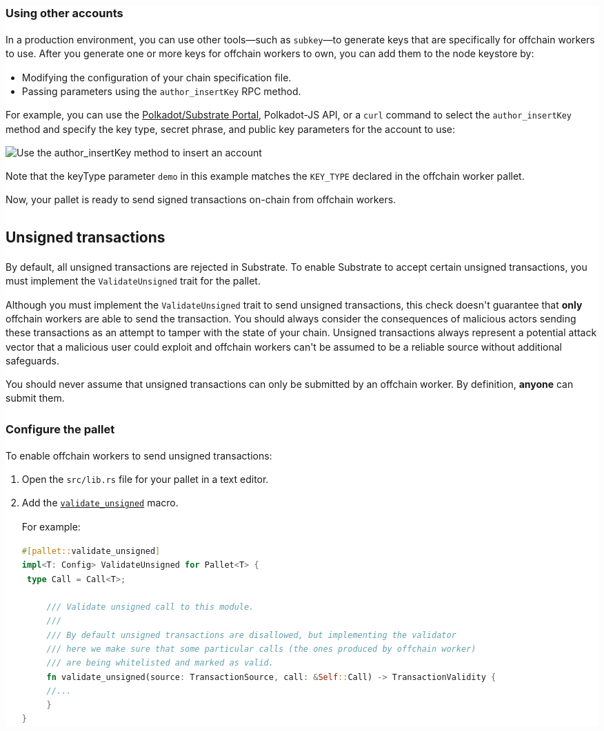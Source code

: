 ### Using other accounts

In a production environment, you can use other tools—such as `subkey`—to generate keys that are specifically for offchain workers to use.
After you generate one or more keys for offchain workers to own, you can add them to the node keystore by:

- Modifying the configuration of your chain specification file.
- Passing parameters using the `author_insertKey` RPC method.

For example, you can use the [Polkadot/Substrate Portal](https://polkadot.js.org/apps/#/rpc), Polkadot-JS API, or a `curl` command to select the `author_insertKey` method and specify the key type, secret phrase, and public key parameters for the account to use:

![Use the `author_insertKey` method to insert an account](/media/images/docs/author_insertKey.png)

Note that the keyType parameter `demo` in this example matches the `KEY_TYPE` declared in the offchain worker pallet.

Now, your pallet is ready to send signed transactions on-chain from offchain workers.

## Unsigned transactions

By default, all unsigned transactions are rejected in Substrate.
To enable Substrate to accept certain unsigned transactions, you must implement the `ValidateUnsigned` trait for the pallet.

Although you must implement the `ValidateUnsigned` trait to send unsigned transactions, this check doesn't guarantee that **only** offchain workers are able to send the transaction.
You should always consider the consequences of malicious actors sending these transactions as an attempt to tamper with the state of your chain.
Unsigned transactions always represent a potential attack vector that a malicious user could exploit and offchain workers can't be assumed to be a reliable source without additional safeguards.

You should never assume that unsigned transactions can only be submitted by an offchain worker.
By definition, **anyone** can submit them.

### Configure the pallet

To enable offchain workers to send unsigned transactions:

1. Open the `src/lib.rs` file for your pallet in a text editor.
2. Add the [`validate_unsigned`](https://paritytech.github.io/substrate/master/frame_support/attr.pallet.html#validate-unsigned-palletvalidate_unsigned-optional) macro.

	 For example:

   ```rust
   #[pallet::validate_unsigned]
   impl<T: Config> ValidateUnsigned for Pallet<T> {
   	type Call = Call<T>;

   		/// Validate unsigned call to this module.
   		///
   		/// By default unsigned transactions are disallowed, but implementing the validator
   		/// here we make sure that some particular calls (the ones produced by offchain worker)
   		/// are being whitelisted and marked as valid.
   		fn validate_unsigned(source: TransactionSource, call: &Self::Call) -> TransactionValidity {
   		//...
   		}
   }
   ```
